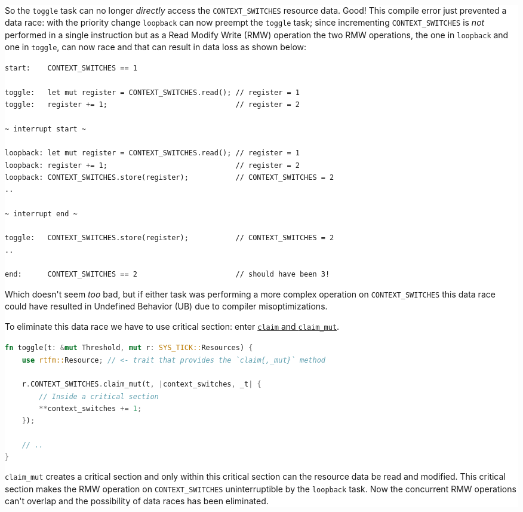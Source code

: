 So the `toggle` task can no longer *directly* access the `CONTEXT_SWITCHES`
resource data. Good! This compile error just prevented a data race: with the
priority change `loopback` can now preempt the `toggle` task; since
incrementing `CONTEXT_SWITCHES` is *not* performed in a single instruction but
as a Read Modify Write (RMW) operation the two RMW operations, the one in
`loopback` and one in `toggle`, can now race and that can result in data loss as
shown below:

``` console
start:    CONTEXT_SWITCHES == 1

toggle:   let mut register = CONTEXT_SWITCHES.read(); // register = 1
toggle:   register += 1;                              // register = 2

~ interrupt start ~

loopback: let mut register = CONTEXT_SWITCHES.read(); // register = 1
loopback: register += 1;                              // register = 2
loopback: CONTEXT_SWITCHES.store(register);           // CONTEXT_SWITCHES = 2
..

~ interrupt end ~

toggle:   CONTEXT_SWITCHES.store(register);           // CONTEXT_SWITCHES = 2
..

end:      CONTEXT_SWITCHES == 2                       // should have been 3!
```

Which doesn't seem *too* bad, but if either task was performing a more complex
operation on `CONTEXT_SWITCHES` this data race could have resulted in Undefined
Behavior (UB) due to compiler misoptimizations.

To eliminate this data race we have to use critical section: enter [`claim` and
`claim_mut`].

[`claim` and `claim_mut`]: https://docs.rs/cortex-m-rtfm/0.2.1/cortex_m_rtfm/trait.Resource.html

``` rust
fn toggle(t: &mut Threshold, mut r: SYS_TICK::Resources) {
    use rtfm::Resource; // <- trait that provides the `claim{,_mut}` method

    r.CONTEXT_SWITCHES.claim_mut(t, |context_switches, _t| {
        // Inside a critical section
        **context_switches += 1;
    });

    // ..
}
```

`claim_mut` creates a critical section and only within this critical section can
the resource data be read and modified. This critical section makes the RMW
operation on `CONTEXT_SWITCHES` uninterruptible by the `loopback` task. Now the
concurrent RMW operations can't overlap and the possibility of data races has
been eliminated.


[Real Time For the Masses]: /fearless-concurrency
[issue]: /rtfm-overhead/#a-nonzero-cost-pattern
[port]: https://github.com/japaric/msp430-rtfm
[introduction post]: /fearless-concurrency/#hello-world-again
["Blue Pill"]: http://wiki.stm32duino.com/index.php?title=Blue_Pill
[`app!`]: https://docs.rs/cortex-m-rtfm-macros/0.2.0/cortex_m_rtfm_macros/fn.app.html
[`tasks!`]: https://docs.rs/cortex-m-rtfm/0.1.1/cortex_m_rtfm/macro.tasks.html
[cargo-expand]: https://crates.io/crates/cargo-expand
[serial loopback application]: /fearless-concurrency/#serial-loopback
[here]: /fearless-concurrency/#a-blinking-task
[docs.rs]: https://docs.rs/cortex-m-rtfm/0.2.1/cortex_m_rtfm/
[pending]: https://docs.rs/cortex-m-rtfm/0.2.1/cortex_m_rtfm/fn.set_pending.html
[`borrow`]: https://docs.rs/cortex-m-rtfm/0.2.1/cortex_m_rtfm/trait.Resource.html#tymethod.borrow
[blog post]: /rtfm-overhead
[the 6 cycles of v1]: /rtfm-overhead/#vs-rtfm-atomic
[code that didn't compile in v1]: /rtfm-overhead/#access-mut
[`2wd`]: https://github.com/japaric/2wd
[`AT2XT`]: https://github.com/cr1901/AT2XT/
[`blue-pill`]: https://github.com/japaric/blue-pill
[`ws2812b`]: https://github.com/japaric/ws2812b
[new features]: https://github.com/japaric/cortex-m-rtfm/milestone/1
[Iban Eguia]: https://github.com/Razican
[Aaron Turon]: https://github.com/aturon
[Geoff Cant]: https://github.com/archaelus
[Harrison Chin]: http://www.harrisonchin.com/
[Brandon Edens]: https://github.com/brandonedens
[whitequark]: https://github.com/whitequark
[J. Ryan Stinnett]: https://convolv.es/
[James Munns]: https://jamesmunns.com/
[reddit]: https://www.reddit.com/r/rust/comments/6q9s76/rtfm_v2_simpler_less_overhead_and_more_device/
[Patreon]: https://goo.gl/DZtACV
[twitter]: https://twitter.com/japaric_io